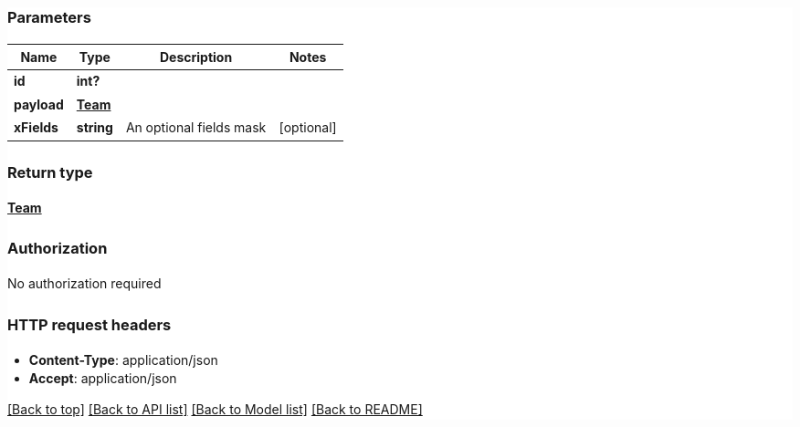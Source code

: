 ### Parameters

Name | Type | Description  | Notes
------------- | ------------- | ------------- | -------------
 **id** | **int?**|  | 
 **payload** | [**Team**](Team.md)|  | 
 **xFields** | **string**| An optional fields mask | [optional] 

### Return type

[**Team**](Team.md)

### Authorization

No authorization required

### HTTP request headers

 - **Content-Type**: application/json
 - **Accept**: application/json

[[Back to top]](#) [[Back to API list]](../README.md#documentation-for-api-endpoints) [[Back to Model list]](../README.md#documentation-for-models) [[Back to README]](../README.md)

